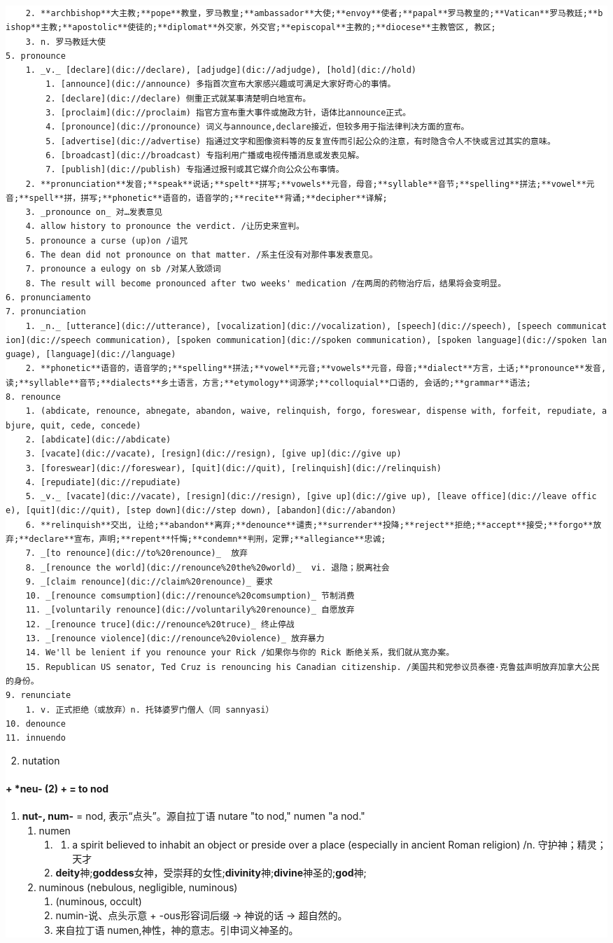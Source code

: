 		2. **archbishop**大主教;**pope**教皇，罗马教皇;**ambassador**大使;**envoy**使者;**papal**罗马教皇的;**Vatican**罗马教廷;**bishop**主教;**apostolic**使徒的;**diplomat**外交家，外交官;**episcopal**主教的;**diocese**主教管区, 教区;
		3. n. 罗马教廷大使
	5. pronounce
		1. _v._ [declare](dic://declare), [adjudge](dic://adjudge), [hold](dic://hold)
			1. [announce](dic://announce) 多指首次宣布大家感兴趣或可满足大家好奇心的事情。   
			2. [declare](dic://declare) 侧重正式就某事清楚明白地宣布。  
			3. [proclaim](dic://proclaim) 指官方宣布重大事件或施政方针，语体比announce正式。  
			4. [pronounce](dic://pronounce) 词义与announce,declare接近，但较多用于指法律判决方面的宣布。  
			5. [advertise](dic://advertise) 指通过文字和图像资料等的反复宣传而引起公众的注意，有时隐含令人不快或言过其实的意味。  
			6. [broadcast](dic://broadcast) 专指利用广播或电视传播消息或发表见解。  
			7. [publish](dic://publish) 专指通过报刊或其它媒介向公众公布事情。
		2. **pronunciation**发音;**speak**说话;**spelt**拼写;**vowels**元音，母音;**syllable**音节;**spelling**拼法;**vowel**元音;**spell**拼，拼写;**phonetic**语音的，语音学的;**recite**背诵;**decipher**译解;
		3. _pronounce on_ 对…发表意见
		4. allow history to pronounce the verdict. /让历史来宣判。
		5. pronounce a curse (up)on /诅咒
		6. The dean did not pronounce on that matter. /系主任没有对那件事发表意见。
		7. pronounce a eulogy on sb /对某人致颂词
		8. The result will become pronounced after two weeks' medication /在两周的药物治疗后，结果将会变明显。
	6. pronunciamento
	7. pronunciation
		1. _n._ [utterance](dic://utterance), [vocalization](dic://vocalization), [speech](dic://speech), [speech communication](dic://speech communication), [spoken communication](dic://spoken communication), [spoken language](dic://spoken language), [language](dic://language)
		2. **phonetic**语音的，语音学的;**spelling**拼法;**vowel**元音;**vowels**元音，母音;**dialect**方言，土话;**pronounce**发音, 读;**syllable**音节;**dialects**乡土语言，方言;**etymology**词源学;**colloquial**口语的, 会话的;**grammar**语法;
	8. renounce
		1. (abdicate, renounce, abnegate, abandon, waive, relinquish, forgo, foreswear, dispense with, forfeit, repudiate, abjure, quit, cede, concede)
		2. [abdicate](dic://abdicate)
		3. [vacate](dic://vacate), [resign](dic://resign), [give up](dic://give up)
		3. [foreswear](dic://foreswear), [quit](dic://quit), [relinquish](dic://relinquish)
		4. [repudiate](dic://repudiate)
		5. _v._ [vacate](dic://vacate), [resign](dic://resign), [give up](dic://give up), [leave office](dic://leave office), [quit](dic://quit), [step down](dic://step down), [abandon](dic://abandon)
		6. **relinquish**交出, 让给;**abandon**离弃;**denounce**谴责;**surrender**投降;**reject**拒绝;**accept**接受;**forgo**放弃;**declare**宣布，声明;**repent**忏悔;**condemn**判刑，定罪;**allegiance**忠诚;
		7. _[to renounce](dic://to%20renounce)_  放弃
		8. _[renounce the world](dic://renounce%20the%20world)_  vi. 退隐；脱离社会
		9. _[claim renounce](dic://claim%20renounce)_ 要求
		10. _[renounce comsumption](dic://renounce%20comsumption)_ 节制消费
		11. _[voluntarily renounce](dic://voluntarily%20renounce)_ 自愿放弃
		12. _[renounce truce](dic://renounce%20truce)_ 终止停战
		13. _[renounce violence](dic://renounce%20violence)_ 放弃暴力
		14. We'll be lenient if you renounce your Rick /如果你与你的 Rick 断绝关系，我们就从宽办案。
		15. Republican US senator, Ted Cruz is renouncing his Canadian citizenship. /美国共和党参议员泰德·克鲁兹声明放弃加拿大公民的身份。
	9. renunciate
		1. v. 正式拒绝（或放弃）n. 托钵婆罗门僧人（同 sannyasi）
	10. denounce
	11. innuendo
2. nutation
#### + \*neu- (2) + = to nod
1. **nut-, num-** = nod, 表示“点头”。源自拉丁语 nutare "to nod," numen "a nod."
	1. numen
		1. 1. a spirit believed to inhabit an object or preside over a place (especially in ancient Roman religion) /n. 守护神；精灵；天才
		2. **deity**神;**goddess**女神，受崇拜的女性;**divinity**神;**divine**神圣的;**god**神;
	3. numinous (nebulous, negligible, numinous)
		1. (numinous, occult)
		2. numin-说、点头示意 + -ous形容词后缀 → 神说的话 → 超自然的。
		3. 来自拉丁语 numen,神性，神的意志。引申词义神圣的。